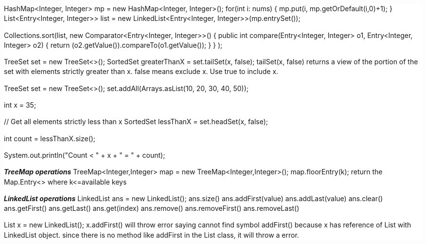 HashMap<Integer, Integer> mp = new HashMap<Integer, Integer>();
for(int i: nums)
{
    mp.put(i, mp.getOrDefault(i,0)+1);
}
List<Entry<Integer, Integer>> list = new LinkedList<Entry<Integer, Integer>>(mp.entrySet());

Collections.sort(list, new Comparator<Entry<Integer, Integer>>()
 {
    public int compare(Entry<Integer, Integer> o1, Entry<Integer, Integer> o2)
    {
        return (o2.getValue()).compareTo(o1.getValue());
    }
 }
);

TreeSet<Integer> set = new TreeSet<>();
SortedSet<Integer> greaterThanX = set.tailSet(x, false);
tailSet(x, false) returns a view of the portion of the set with elements strictly greater than x.
false means exclude x. Use true to include x.


TreeSet<Integer> set = new TreeSet<>();
set.addAll(Arrays.asList(10, 20, 30, 40, 50));

int x = 35;

// Get all elements strictly less than x
SortedSet<Integer> lessThanX = set.headSet(x, false);

int count = lessThanX.size();

System.out.println("Count < " + x + " = " + count);



*********TreeMap operations*********
TreeMap<Integer,Integer> map = new TreeMap<Integer,Integer>();
map.floorEntry(k); return the Map.Entry<> where k<=available keys


*********LinkedList operations*********
LinkedList<Integer> ans = new LinkedList<Integer>();
ans.size()
ans.addFirst(value)
ans.addLast(value)
ans.clear()
ans.getFirst()
ans.getLast()
ans.get(index)
ans.remove()
ans.removeFirst()
ans.removeLast()

List<Integer> x = new LinkedList<Integer>();
x.addFirst() will throw error saying cannot find symbol addFirst() because
x has reference of List with LinkedList object. since there is no method like addFirst in the List class, it will throw a error.
